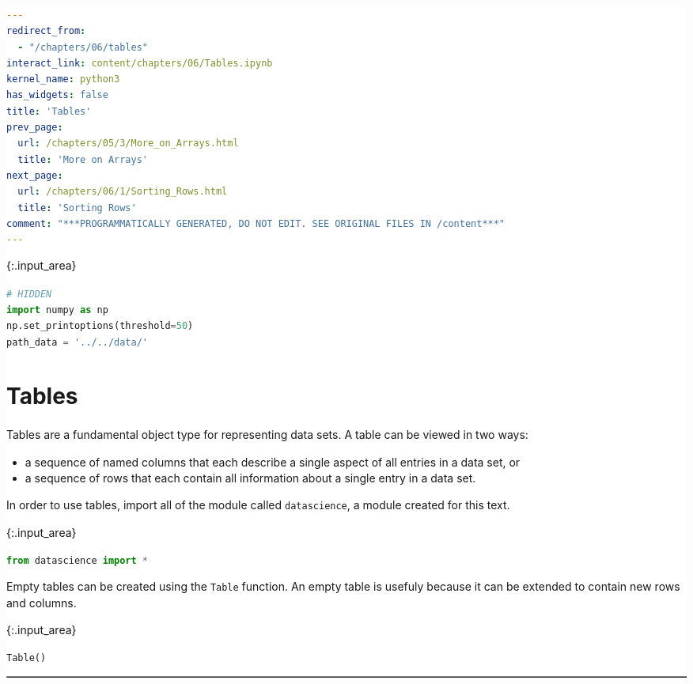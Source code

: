 ```yaml
---
redirect_from:
  - "/chapters/06/tables"
interact_link: content/chapters/06/Tables.ipynb
kernel_name: python3
has_widgets: false
title: 'Tables'
prev_page:
  url: /chapters/05/3/More_on_Arrays.html
  title: 'More on Arrays'
next_page:
  url: /chapters/06/1/Sorting_Rows.html
  title: 'Sorting Rows'
comment: "***PROGRAMMATICALLY GENERATED, DO NOT EDIT. SEE ORIGINAL FILES IN /content***"
---
```

{:.input_area}
```python
# HIDDEN
import numpy as np
np.set_printoptions(threshold=50)
path_data = '../../data/'
```


# Tables

Tables are a fundamental object type for representing data sets. A table can be viewed in two ways:
* a sequence of named columns that each describe a single aspect of all entries in a data set, or
* a sequence of rows that each contain all information about a single entry in a data set.

In order to use tables, import all of the module called `datascience`, a module created for this text.



{:.input_area}
```python
from datascience import *
```


Empty tables can be created using the `Table` function. An empty table is usefuly because it can be extended to contain new rows and columns.



{:.input_area}
```python
Table()
```





<div markdown="0" class="output output_html">
<table border="1" class="dataframe">
    <thead>
        <tr>
